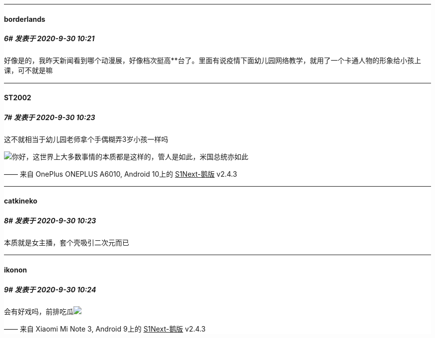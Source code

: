 
-----

####  borderlands  
##### 6#       发表于 2020-9-30 10:21




好像是的，我昨天新闻看到哪个动漫展，好像档次挺高**台了。里面有说疫情下面幼儿园网络教学，就用了一个卡通人物的形象给小孩上课，可不就是嘛







-----

####  ST2002  
##### 7#       发表于 2020-9-30 10:23




这不就相当于幼儿园老师拿个手偶糊弄3岁小孩一样吗

<img src="https://static.saraba1st.com/image/smiley/face2017/002.png" referrerpolicy="no-referrer">你好，这世界上大多数事情的本质都是这样的，管人是如此，米国总统亦如此

—— 来自 OnePlus ONEPLUS A6010, Android 10上的 [S1Next-鹅版](https://github.com/ykrank/S1-Next/releases) v2.4.3







-----

####  catkineko  
##### 8#       发表于 2020-9-30 10:23




本质就是女主播，套个壳吸引二次元而已







-----

####  ikonon  
##### 9#       发表于 2020-9-30 10:24




会有好戏吗，前排吃瓜<img src="https://static.saraba1st.com/image/smiley/face2017/053.png" referrerpolicy="no-referrer">

—— 来自 Xiaomi Mi Note 3, Android 9上的 [S1Next-鹅版](https://github.com/ykrank/S1-Next/releases) v2.4.3

